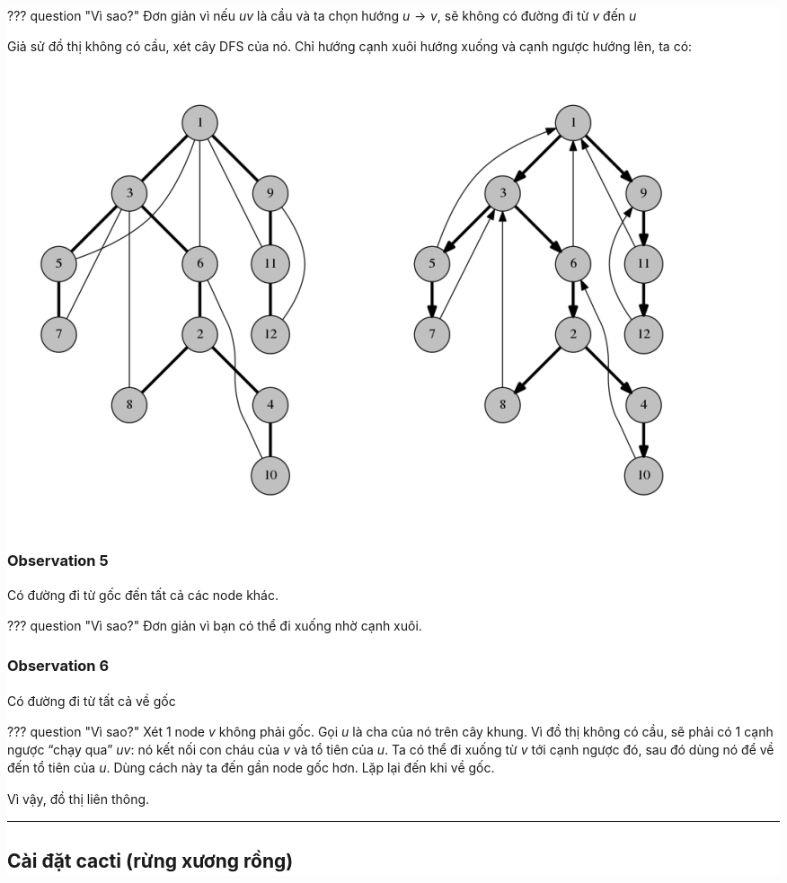 ??? question "Vì sao?"
    Đơn giản vì nếu $uv$ là cầu và ta chọn hướng $u \to v$, sẽ không có đường đi từ $v$ đến $u$

Giả sử đồ thị không có cầu, xét cây DFS của nó. Chỉ hướng cạnh xuôi hướng xuống và cạnh ngược hướng lên, ta có:

![figure3](figure3.png)

### Observation 5
Có đường đi từ gốc đến tất cả các node khác.

??? question "Vì sao?"
    Đơn giản vì bạn có thể đi xuống nhờ cạnh xuôi.

### Observation 6
Có đường đi từ tất cả về gốc

??? question "Vì sao?"
    Xét 1 node $v$ không phải gốc. Gọi $u$ là cha của nó trên cây khung. Vì đồ thị không có cầu, sẽ phải có 1 cạnh ngược “chạy qua” $uv$: nó kết nối con cháu của $v$ và tổ tiên của $u$. Ta có thể đi xuống từ $v$ tới cạnh ngược đó, sau đó dùng nó để về đến tổ tiên của $u$. Dùng cách này ta đến gần node gốc hơn. Lặp lại đến khi về gốc.

Vì vậy, đồ thị liên thông.
<hr/>

## Cài đặt cacti (rừng xương rồng)
